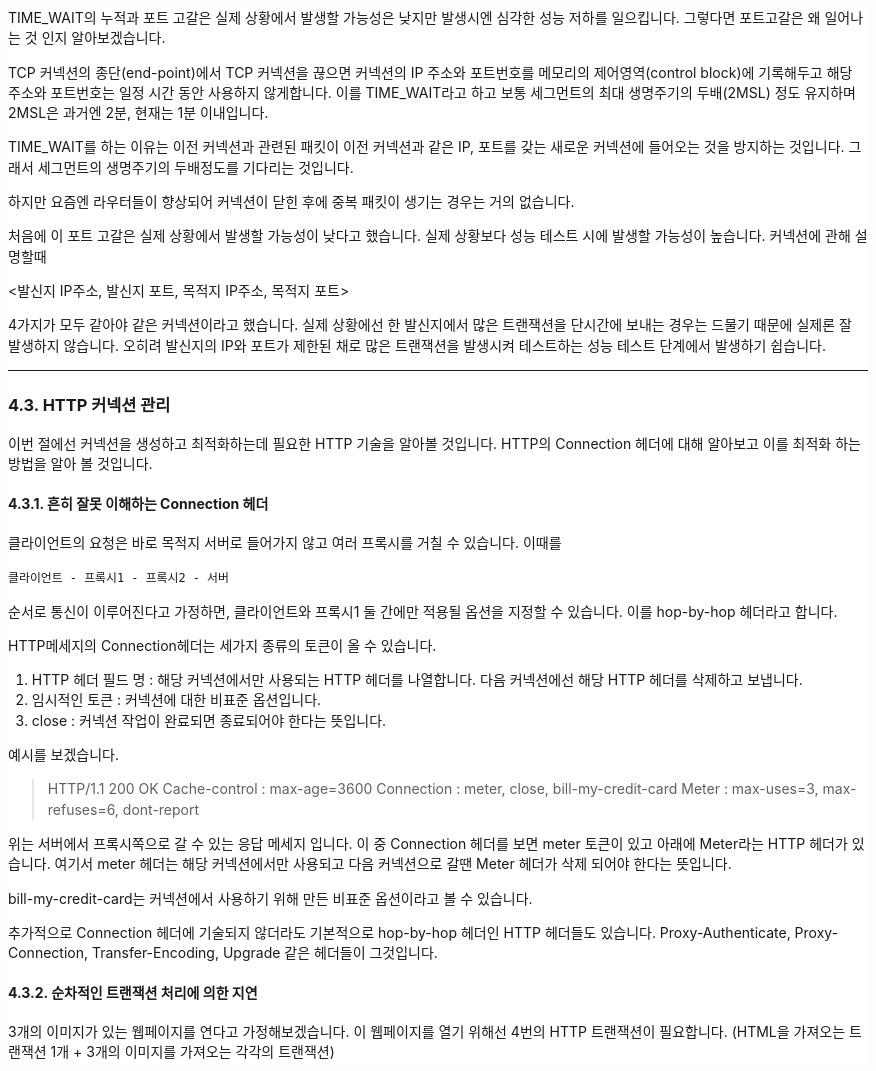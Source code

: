   TIME_WAIT의 누적과 포트 고갈은 실제 상황에서 발생할 가능성은 낮지만 발생시엔 심각한 성능 저하를 일으킵니다. 그렇다면 포트고갈은 왜 일어나는 것 인지 알아보겠습니다.

 TCP 커넥션의 종단(end-point)에서 TCP 커넥션을 끊으면 커넥션의 IP 주소와 포트번호를 메모리의 제어영역(control block)에 기록해두고 해당 주소와 포트번호는 일정 시간 동안 사용하지 않게합니다. 이를 TIME_WAIT라고 하고 보통 세그먼트의 최대 생명주기의 두배(2MSL) 정도 유지하며 2MSL은 과거엔 2분, 현재는 1분 이내입니다. 

 TIME_WAIT를 하는 이유는 이전 커넥션과 관련된 패킷이 이전 커넥션과 같은 IP, 포트를 갖는 새로운 커넥션에 들어오는 것을 방지하는 것입니다. 그래서 세그먼트의 생명주기의 두배정도를 기다리는 것입니다.

 하지만 요즘엔 라우터들이 향상되어 커넥션이 닫힌 후에 중복 패킷이 생기는 경우는 거의 없습니다. 



 처음에 이 포트 고갈은 실제 상황에서 발생할 가능성이 낮다고 했습니다. 실제 상황보다 성능 테스트 시에 발생할 가능성이 높습니다. 커넥션에 관해 설명할때

 <발신지 IP주소, 발신지 포트, 목적지 IP주소, 목적지 포트>

 4가지가 모두 같아야 같은 커넥션이라고 했습니다. 실제 상황에선 한 발신지에서 많은 트랜잭션을 단시간에 보내는 경우는 드물기 때문에 실제론 잘 발생하지 않습니다. 오히려 발신지의 IP와 포트가 제한된 채로 많은 트랜잭션을 발생시켜 테스트하는 성능 테스트 단계에서 발생하기 쉽습니다. 

---

### 4.3. HTTP 커넥션 관리

 이번 절에선 커넥션을 생성하고 최적화하는데 필요한 HTTP 기술을 알아볼 것입니다. HTTP의 Connection 헤더에 대해 알아보고 이를 최적화 하는 방법을 알아 볼 것입니다.

#### 4.3.1. 흔히 잘못 이해하는 Connection 헤더

 클라이언트의 요청은 바로 목적지 서버로 들어가지 않고 여러 프록시를 거칠 수 있습니다. 이때를 

  	클라이언트 - 프록시1 - 프록시2 - 서버

 순서로 통신이 이루어진다고 가정하면, 클라이언트와 프록시1 둘 간에만 적용될 옵션을 지정할 수 있습니다. 이를 hop-by-hop 헤더라고 합니다. 

 HTTP메세지의 Connection헤더는 세가지 종류의 토큰이 올 수 있습니다.

1. HTTP 헤더 필드 명 : 해당 커넥션에서만 사용되는 HTTP 헤더를 나열합니다. 다음 커넥션에선 해당 HTTP 헤더를 삭제하고 보냅니다.
2. 임시적인 토큰 : 커넥션에 대한 비표준 옵션입니다.
3. close : 커넥션 작업이 완료되면 종료되어야 한다는 뜻입니다.

예시를 보겠습니다.

> HTTP/1.1 200 OK
> Cache-control : max-age=3600
> Connection : meter, close, bill-my-credit-card
> Meter : max-uses=3, max-refuses=6, dont-report

 위는 서버에서 프록시쪽으로 갈 수 있는 응답 메세지 입니다. 이 중 Connection 헤더를 보면 meter 토큰이 있고 아래에 Meter라는 HTTP 헤더가 있습니다. 여기서 meter 헤더는 해당 커넥션에서만 사용되고 다음 커넥션으로 갈땐 Meter 헤더가 삭제 되어야 한다는 뜻입니다.

 bill-my-credit-card는 커넥션에서 사용하기 위해 만든 비표준 옵션이라고 볼 수 있습니다.



추가적으로 Connection 헤더에 기술되지 않더라도 기본적으로 hop-by-hop 헤더인 HTTP 헤더들도 있습니다. Proxy-Authenticate, Proxy-Connection, Transfer-Encoding, Upgrade 같은 헤더들이 그것입니다.

#### 4.3.2. 순차적인 트랜잭션 처리에 의한 지연

 3개의 이미지가 있는 웹페이지를 연다고 가정해보겠습니다. 이 웹페이지를 열기 위해선 4번의 HTTP 트랜잭션이 필요합니다. (HTML을 가져오는 트랜잭션 1개 + 3개의 이미지를 가져오는 각각의 트랜잭션)
